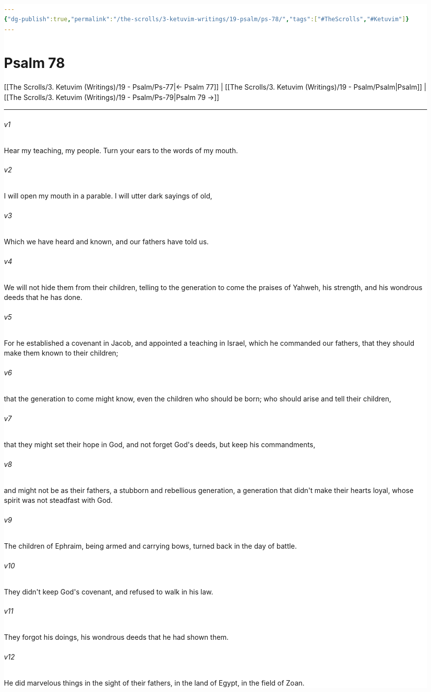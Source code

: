 ```yaml
---
{"dg-publish":true,"permalink":"/the-scrolls/3-ketuvim-writings/19-psalm/ps-78/","tags":["#TheScrolls","#Ketuvim"]}
---
```


# Psalm 78

[[The Scrolls/3. Ketuvim (Writings)/19 - Psalm/Ps-77\|← Psalm 77]] | [[The Scrolls/3. Ketuvim (Writings)/19 - Psalm/Psalm\|Psalm]] | [[The Scrolls/3. Ketuvim (Writings)/19 - Psalm/Ps-79\|Psalm 79 →]]
***



###### v1 
Hear my teaching, my people. Turn your ears to the words of my mouth. 

###### v2 
I will open my mouth in a parable. I will utter dark sayings of old, 

###### v3 
Which we have heard and known, and our fathers have told us. 

###### v4 
We will not hide them from their children, telling to the generation to come the praises of Yahweh, his strength, and his wondrous deeds that he has done. 

###### v5 
For he established a covenant in Jacob, and appointed a teaching in Israel, which he commanded our fathers, that they should make them known to their children; 

###### v6 
that the generation to come might know, even the children who should be born; who should arise and tell their children, 

###### v7 
that they might set their hope in God, and not forget God's deeds, but keep his commandments, 

###### v8 
and might not be as their fathers, a stubborn and rebellious generation, a generation that didn't make their hearts loyal, whose spirit was not steadfast with God. 

###### v9 
The children of Ephraim, being armed and carrying bows, turned back in the day of battle. 

###### v10 
They didn't keep God's covenant, and refused to walk in his law. 

###### v11 
They forgot his doings, his wondrous deeds that he had shown them. 

###### v12 
He did marvelous things in the sight of their fathers, in the land of Egypt, in the field of Zoan. 
